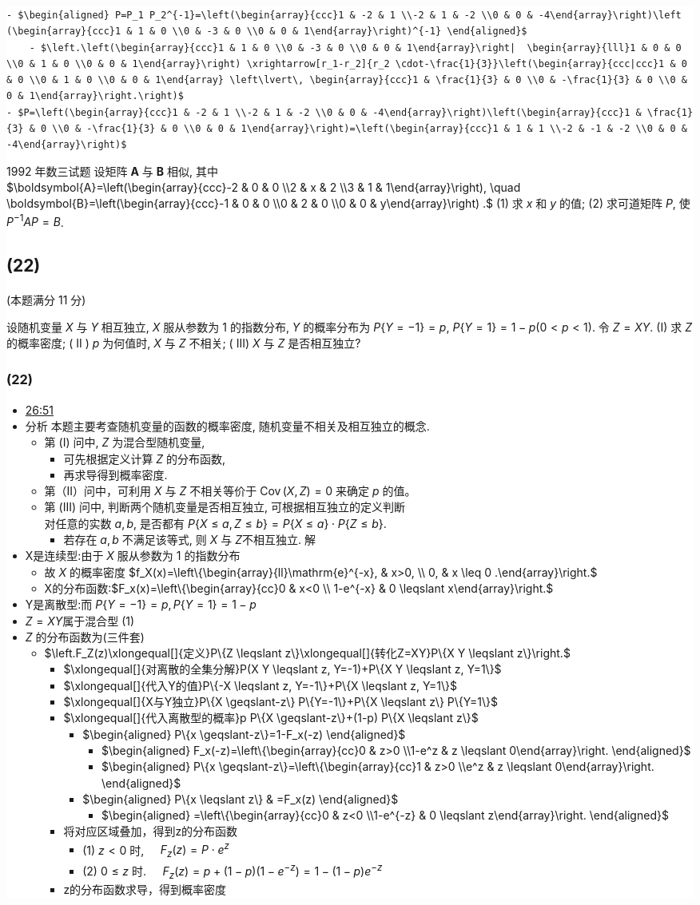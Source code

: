 	- $\begin{aligned} P=P_1 P_2^{-1}=\left(\begin{array}{ccc}1 & -2 & 1 \\-2 & 1 & -2 \\0 & 0 & -4\end{array}\right)\left(\begin{array}{ccc}1 & 1 & 0 \\0 & -3 & 0 \\0 & 0 & 1\end{array}\right)^{-1} \end{aligned}$
		- $\left.\left(\begin{array}{ccc}1 & 1 & 0 \\0 & -3 & 0 \\0 & 0 & 1\end{array}\right|  \begin{array}{lll}1 & 0 & 0 \\0 & 1 & 0 \\0 & 0 & 1\end{array}\right) \xrightarrow[r_1-r_2]{r_2 \cdot-\frac{1}{3}}\left(\begin{array}{ccc|ccc}1 & 0 & 0 \\0 & 1 & 0 \\0 & 0 & 1\end{array} \left\lvert\, \begin{array}{ccc}1 & \frac{1}{3} & 0 \\0 & -\frac{1}{3} & 0 \\0 & 0 & 1\end{array}\right.\right)$
	- $P=\left(\begin{array}{ccc}1 & -2 & 1 \\-2 & 1 & -2 \\0 & 0 & -4\end{array}\right)\left(\begin{array}{ccc}1 & \frac{1}{3} & 0 \\0 & -\frac{1}{3} & 0 \\0 & 0 & 1\end{array}\right)=\left(\begin{array}{ccc}1 & 1 & 1 \\-2 & -1 & -2 \\0 & 0 & -4\end{array}\right)$

1992 年数三试题
设矩阵 $\boldsymbol{A}$ 与 $\boldsymbol{B}$ 相似, 其中<br>$\boldsymbol{A}=\left(\begin{array}{ccc}-2 & 0 & 0 \\2 & x & 2 \\3 & 1 & 1\end{array}\right), \quad \boldsymbol{B}=\left(\begin{array}{ccc}-1 & 0 & 0 \\0 & 2 & 0 \\0 & 0 & y\end{array}\right) .$
(1) 求 $x$ 和 $y$ 的值;
(2) 求可道矩阵 $P$, 使 $P^{-1} A P=B$.
## (22)
 (本题满分 11 分)

设随机变量 $X$ 与 $Y$ 相互独立, $X$ 服从参数为 1 的指数分布, $Y$ 的概率分布为 $P\{Y=-1\}=p$, $P\{Y=1\}=1-p(0<p<1)$. 令 $Z=X Y$.
(I) 求 $Z$ 的概率密度;
( II ) $p$ 为何值时, $X$ 与 $Z$ 不相关;
( III) $X$ 与 $Z$ 是否相互独立?
### (22)
- [26:51](file:///C:/Users/wangpanfeng/Videos/01.%E6%95%B0%E5%AD%A6%E4%B8%80/06.2019%E5%B9%B4%E6%95%B0%E4%B8%80%E7%9C%9F%E9%A2%98/04.2019%E5%B9%B4%E8%80%83%E7%A0%94%E6%95%B0%E5%AD%A6%E7%9C%9F%E9%A2%98%E8%A7%A3%E7%AD%94%E9%A2%982%EF%BC%88%E6%95%B0%E4%B8%80%EF%BC%89.mp4#t=26:52.00) 
- 分析 本题主要考查随机变量的函数的概率密度, 随机变量不相关及相互独立的概念.
	- 第 (I) 问中, $Z$ 为混合型随机变量, 
		- 可先根据定义计算 $Z$ 的分布函数, 
		- 再求导得到概率密度.
	- 第（II）问中，可利用 $X$ 与 $Z$ 不相关等价于 $\operatorname{Cov}(X, Z)=0$ 来确定 $p$ 的值。
	- 第 (III) 问中, 判断两个随机变量是否相互独立, 可根据相互独立的定义判断<br>对任意的实数 $a, b$, 是否都有 $P\{X \leqslant a, Z \leqslant b\}=P\{X \leqslant a\} \cdot P\{Z \leqslant b\}$. 
		- 若存在 $a, b$ 不满足该等式, 则 $X$ 与 $Z$不相互独立.
解
- X是连续型:由于 $X$ 服从参数为 1 的指数分布
	- 故 $X$ 的概率密度 $f_X(x)=\left\{\begin{array}{ll}\mathrm{e}^{-x}, & x>0, \\ 0, & x \leq 0 .\end{array}\right.$
	- X的分布函数:$F_x(x)=\left\{\begin{array}{cc}0 & x<0 \\ 1-e^{-x} & 0 \leqslant x\end{array}\right.$
- Y是离散型:而 $P\{Y=-1\}=p, P\{Y=1\}=1-p$
- $Z=X Y$属于混合型
(1)
- $Z$ 的分布函数为(三件套)
	- $\left.F_Z(z)\xlongequal[]{定义}P\{Z \leqslant z\}\xlongequal[]{转化Z=XY}P\{X Y \leqslant z\}\right.$
		- $\xlongequal[]{对离散的全集分解}P(X Y \leqslant z, Y=-1)+P\{X Y \leqslant z, Y=1\}$
		- $\xlongequal[]{代入Y的值}P\{-X \leqslant z, Y=-1\}+P\{X \leqslant z, Y=1\}$
		- $\xlongequal[]{X与Y独立}P\{X \geqslant-z\} P\{Y=-1\}+P\{X \leqslant z\} P\{Y=1\}$
		- $\xlongequal[]{代入离散型的概率}p P\{X \geqslant-z\}+(1-p) P\{X \leqslant z\}$
			- $\begin{aligned} P\{x \geqslant-z\}=1-F_x(-z) \end{aligned}$
				- $\begin{aligned} F_x(-z)=\left\{\begin{array}{cc}0 & z>0 \\1-e^z & z \leqslant 0\end{array}\right. \end{aligned}$
				- $\begin{aligned} P\{x \geqslant-z\}=\left\{\begin{array}{cc}1 & z>0 \\e^z & z \leqslant 0\end{array}\right. \end{aligned}$
			- $\begin{aligned} P\{x \leqslant z\} & =F_x(z) \end{aligned}$
				- $\begin{aligned} =\left\{\begin{array}{cc}0 & z<0 \\1-e^{-z} & 0 \leqslant z\end{array}\right. \end{aligned}$
		- 将对应区域叠加，得到z的分布函数
			- (1) $z<0$ 时, $\quad F_z(z)=P \cdot e^z$
			- (2) $0 \leqslant z$ 时. $\quad F_z(z)=p+(1-p)\left(1-e^{-z}\right)=1-(1-p) e^{-z}$
		- z的分布函数求导，得到概率密度